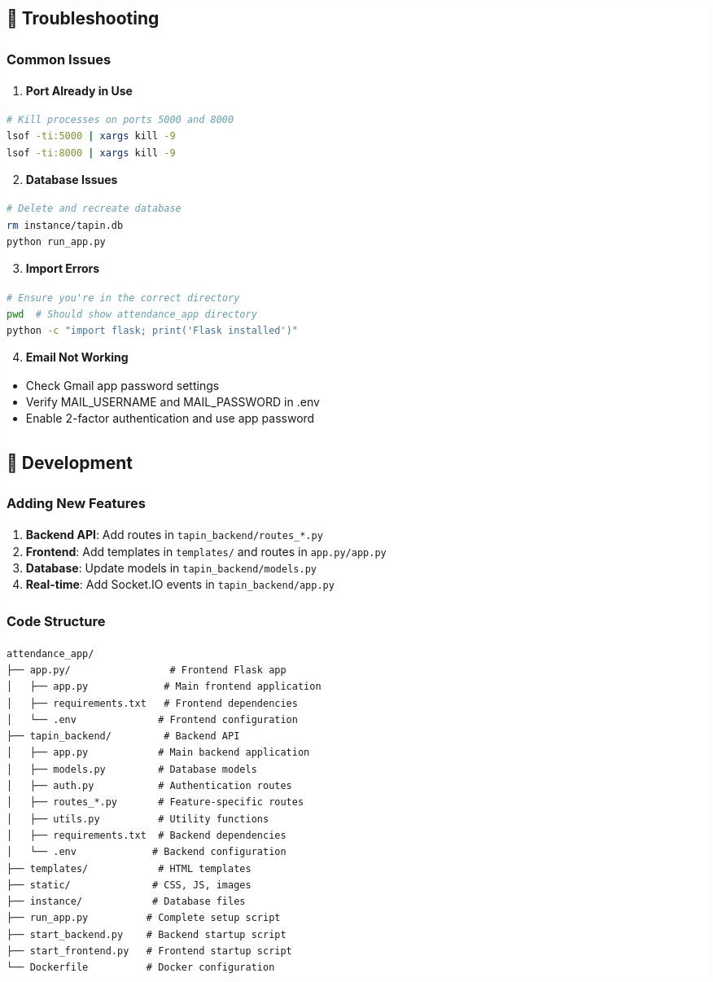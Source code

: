 ## 🐛 Troubleshooting

### Common Issues

1. **Port Already in Use**
```bash
# Kill processes on ports 5000 and 8000
lsof -ti:5000 | xargs kill -9
lsof -ti:8000 | xargs kill -9
```

2. **Database Issues**
```bash
# Delete and recreate database
rm instance/tapin.db
python run_app.py
```

3. **Import Errors**
```bash
# Ensure you're in the correct directory
pwd  # Should show attendance_app directory
python -c "import flask; print('Flask installed')"
```

4. **Email Not Working**
- Check Gmail app password settings
- Verify MAIL_USERNAME and MAIL_PASSWORD in .env
- Enable 2-factor authentication and use app password

## 📝 Development

### Adding New Features

1. **Backend API**: Add routes in `tapin_backend/routes_*.py`
2. **Frontend**: Add templates in `templates/` and routes in `app.py/app.py`
3. **Database**: Update models in `tapin_backend/models.py`
4. **Real-time**: Add Socket.IO events in `tapin_backend/app.py`

### Code Structure
```
attendance_app/
├── app.py/                 # Frontend Flask app
│   ├── app.py             # Main frontend application
│   ├── requirements.txt   # Frontend dependencies
│   └── .env              # Frontend configuration
├── tapin_backend/         # Backend API
│   ├── app.py            # Main backend application
│   ├── models.py         # Database models
│   ├── auth.py           # Authentication routes
│   ├── routes_*.py       # Feature-specific routes
│   ├── utils.py          # Utility functions
│   ├── requirements.txt  # Backend dependencies
│   └── .env             # Backend configuration
├── templates/            # HTML templates
├── static/              # CSS, JS, images
├── instance/            # Database files
├── run_app.py          # Complete setup script
├── start_backend.py    # Backend startup script
├── start_frontend.py   # Frontend startup script
└── Dockerfile          # Docker configuration
```
